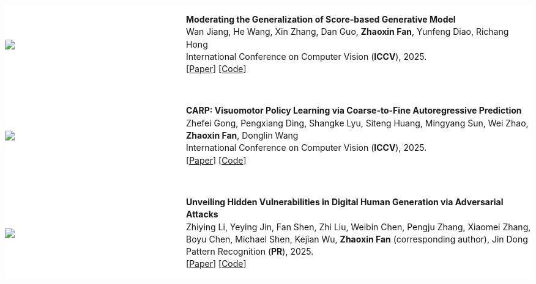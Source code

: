 <div class="row" style="display: flex; align-items: center; margin-bottom: 20px;">
  <div class="column left" style="flex: 1;"> 
    <img align="left" width="100%" src="https://zhaoxinf.github.io/pic/MSGM.jpg"> 
  </div> 
  <div class="column middle" style="flex: 0.05;">&nbsp;</div> 
  <div class="column right" style="flex: 2;"> 
    <p> 
      <strong>Moderating the Generalization of Score-based Generative Model</strong><br/>
      Wan Jiang, He Wang, Xin Zhang, Dan Guo,  <strong>Zhaoxin Fan</strong>, Yunfeng Diao, Richang Hong<br/> 
      International Conference on Computer Vision (<strong>ICCV</strong>), 2025.<br/>
      [<a href="https://arxiv.org/pdf/2412.07229">Paper</a>] [<a href="https://github.com/">Code</a>]
    </p> 
  </div>
</div>



<div class="row" style="display: flex; align-items: center; margin-bottom: 20px;">
  <div class="column left" style="flex: 1;"> 
    <img align="left" width="100%" src="https://zhaoxinf.github.io/pic/carp.jpg"> 
  </div> 
  <div class="column middle" style="flex: 0.05;">&nbsp;</div> 
  <div class="column right" style="flex: 2;"> 
    <p> 
      <strong>CARP: Visuomotor Policy Learning via Coarse-to-Fine Autoregressive Prediction</strong><br/>
      Zhefei Gong, Pengxiang Ding, Shangke Lyu, Siteng Huang, Mingyang Sun, Wei Zhao,  <strong>Zhaoxin Fan</strong>, Donglin Wang<br/> 
      International Conference on Computer Vision (<strong>ICCV</strong>), 2025.<br/>
      [<a href="https://arxiv.org/pdf/2412.06782">Paper</a>] [<a href="https://github.com/">Code</a>]
    </p> 
  </div>
</div>


<div class="row" style="display: flex; align-items: center; margin-bottom: 20px;">
  <div class="column left" style="flex: 1;"> 
    <img align="left" width="100%" src="https://zhaoxinf.github.io/pic/tba.jpg"> 
  </div> 
  <div class="column middle" style="flex: 0.05;">&nbsp;</div> 
  <div class="column right" style="flex: 2;"> 
    <p> 
      <strong>Unveiling Hidden Vulnerabilities in Digital Human Generation via Adversarial Attacks</strong><br/>
      Zhiying Li, Yeying Jin, Fan Shen, Zhi Liu, Weibin Chen, Pengju Zhang, Xiaomei Zhang, Boyu Chen, Michael Shen, Kejian Wu, <strong>Zhaoxin Fan</strong> (corresponding author), Jin Dong<br/> 
      Pattern Recognition (<strong>PR</strong>), 2025.<br/> 
      [<a href="https://arxiv.org/pdf/2504.17457">Paper</a>] [<a href="https://github.com/">Code</a>]
    </p> 
  </div>
</div>
